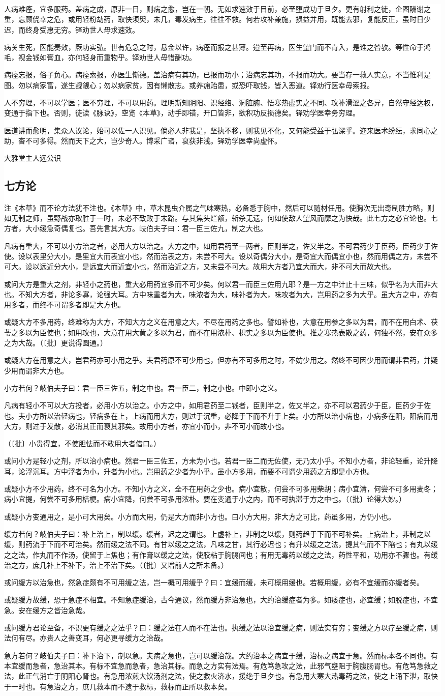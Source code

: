 人病难痊，宜多服药。盖病之成，原非一日，则病之愈，岂在一朝。无如求速效于目前，必至堕成功于旦夕。更有射利之徒，企图酬谢之重，忘顾侥幸之危，或用轻粉劫药，取快须臾，未几，毒发病生，往往不救。何若攻补兼施，损益并用，既能去邪，复能反正，虽时日少迟，而终身受惠无穷。铎劝世人毋求速效。  

病关生死，医能奏效，厥功实弘。世有危急之时，悬金以许，病痊而报之甚薄。迨至再病，医生望门而不肯入，是谁之咎欤。等性命于鸿毛，视金钱如膏血，亦何轻身而重物乎。铎劝世人毋惜酬功。  

病痊忘报，俗子负心。病痊索报，亦医生惭德。盖治病有其功，已报而功小；治病忘其功，不报而功大。要当存一救人实意，不当惟利是图。勿以病家富，遂生觊觎心；勿以病家贫，因有懒散志。或养痈贻患，或恐吓取钱，皆入恶道。铎劝行医幸毋索报。  

人不穷理，不可以学医；医不穷理，不可以用药。理明斯知阴阳、识经络、洞脏腑、悟寒热虚实之不同、攻补滑涩之各异，自然守经达权，变通于指下也。否则，徒读《脉诀》，空览《本草》，动手即错，开口皆非，欲积功反损德矣。铎劝学医幸务穷理。  

医道讲而愈明，集众人议论，始可以佐一人识见。倘必人非我是，坚执不移，则我见不化，又何能受益于弘深乎。迩来医术纷纭，求同心之助，杳不可多得。然而天下之大，岂少奇人。博采广谘，裒获非浅。铎劝学医幸尚虚怀。  

大雅堂主人远公识  

## 七方论  

注《本草》而不论方法犹不注也。《本草》中，草木昆虫介属之气味寒热，必备悉于胸中，然后可以随材任用。使胸次无出奇制胜方略，则如无制之师，虽野战亦取胜于一时，未必不致败于末路。与其焦头烂额，斩杀无遗，何如使敌人望风而靡之为快哉。此七方之必宜论也。七方者，大小缓急奇偶复也。吾先言其大方。岐伯夫子曰：君一臣三佐九，制之大也。  

凡病有重大，不可以小方治之者，必用大方以治之。大方之中，如用君药至一两者，臣则半之，佐又半之。不可君药少于臣药，臣药少于佐使。设以表里分大小，是里宜大而表宜小也，然而治表之方，未尝不可大。设以奇偶分大小，是奇宜大而偶宜小也，然而用偶之方，未尝不可大。设以远近分大小，是远宜大而近宜小也，然而治近之方，又未尝不可大。故用大方者乃宜大而大，非不可大而故大也。  

或问大方是重大之剂，非轻小之药也，重大必用药宜多而不可少矣。何以君一而臣三佐用九耶？是一方之中计止十三味，似乎名为大而非大也。不知大方者，非论多寡，论强大耳。方中味重者为大，味浓者为大，味补者为大，味攻者为大，岂用药之多为大乎。虽大方之中，亦有用多者，而终不可谓多者即是大方也。  

或疑大方不多用药，终难称为大方，不知大方之义在用意之大，不尽在用药之多也。譬如补也，大意在用参之多以为君，而不在用白术、茯苓之多以为臣使也；如用攻也，大意在用大黄之多以为君，而不在用浓朴、枳实之多以为臣使也。推之寒热表散之药，何独不然，安在众多之为大哉。（〔批〕更说得圆通。）  

或疑大方在用意之大，岂君药亦可小用之乎。夫君药原不可少用也，但亦有不可多用之时，不妨少用之。然终不可因少用而谓非君药，并疑少用而谓非大方也。  

小方若何？岐伯夫子曰：君一臣三佐五，制之中也。君一臣二，制之小也。中即小之义。  

凡病有轻小不可以大方投者，必用小方以治之。小方之中，如用君药至二钱者，臣则半之，佐又半之，亦不可以君药少于臣，臣药少于佐也。夫小方所以治轻病也，轻病多在上，上病而用大方，则过于沉重，必降于下而不升于上矣。小方所以治小病也，小病多在阳，阳病而用大方，则过于发散，必消其正而裒其邪矣。故用小方者，亦宜小而小，非不可小而故小也。  

（〔批〕小贵得宜，不使胆怯而不敢用大者借口。）  

或问小方是轻小之剂，所以治小病也。然君一臣三佐五，方未为小也。若君一臣二而无佐使，无乃太小乎。不知小方者，非论轻重，论升降耳，论浮沉耳。方中浮者为小，升者为小也。岂用药之少者为小乎。虽小方多用，而要不可谓少用药之方即是小方也。  

或疑小方不少用药，终不可名为小方。不知小方之义，全不在用药之少也。病小宜散，何尝不可多用柴胡；病小宜清，何尝不可多用麦冬；病小宜提，何尝不可多用桔梗。病小宜降，何尝不可多用浓朴。要在变通于小之内，而不可执滞于方之中也。（〔批〕论得大妙。）  

或疑小方变通用之，是小可大用矣。小方而大用，仍是大方而非小方也。曰小方大用，非大方之可比，药虽多用，方仍小也。  

缓方若何？岐伯夫子曰：补上治上，制以缓。缓者，迟之之谓也。上虚补上，非制之以缓，则药趋于下而不可补矣。上病治上，非制之以缓，则药流于下而不可治矣。然而缓之法不同。有甘以缓之之法，凡味之甘，其行必迟也；有升以缓之之法，提其气而不下陷也；有丸以缓之之法，作丸而不作汤，使留于上焦也；有作膏以缓之之法，使胶粘于胸膈间也；有用无毒药以缓之之法，药性平和，功用亦不骤也。有缓治之方，庶几补上不补下，治上不治下矣。（〔批〕又增前人之所未备。）  

或问缓方以治急也，然急症颇有不可用缓之法，岂一概可用缓乎？曰：宜缓而缓，未可概用缓也。若概用缓，必有不宜缓而亦缓者矣。  

或疑缓方故缓，恐于急症不相宜。不知急症缓治，古今通议，然而缓方非治急也，大约治缓症者为多。如痿症也，必宜缓；如脱症也，不宜急。安在缓方之皆治急哉。  

或问缓方君论至备，不识更有缓之之法乎？曰：缓之法在人而不在法也。执缓之法以治宜缓之病，则法实有穷；变缓之方以疗至缓之病，则法何有尽。亦贵人之善变耳，何必更寻缓方之治哉。  

急方若何？岐伯夫子曰：补下治下，制以急。夫病之急也，岂可以缓治哉。大约治本之病宜于缓，治标之病宜于急。然而标本各不同也。有本宜缓而急者，急治其本。有标不宜急而急者，急治其标。而急之方实有法焉。有危笃急攻之法，此邪气壅阻于胸腹肠胃也。有危笃急救之法，此正气消亡于阴阳心肾也。有急用浓煎大饮汤剂之法，使之救火济水，援绝于旦夕也。有急用大寒大热毒药之法，使之上涌下泄，取快于一时也。有急治之方，庶几救本而不遗于救标，救标而正所以救本矣。  
